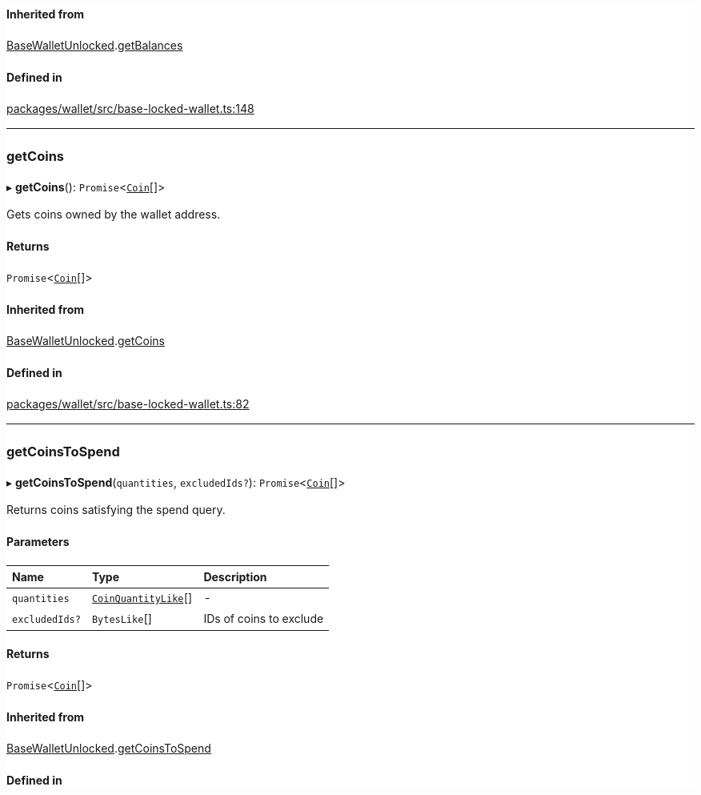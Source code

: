 #### Inherited from

[BaseWalletUnlocked](BaseWalletUnlocked.md).[getBalances](BaseWalletUnlocked.md#getbalances)

#### Defined in

[packages/wallet/src/base-locked-wallet.ts:148](https://github.com/FuelLabs/fuels-ts/blob/master/packages/wallet/src/base-locked-wallet.ts#L148)

___

### getCoins

▸ **getCoins**(): `Promise`<[`Coin`](../namespaces/internal.md#coin-2)[]\>

Gets coins owned by the wallet address.

#### Returns

`Promise`<[`Coin`](../namespaces/internal.md#coin-2)[]\>

#### Inherited from

[BaseWalletUnlocked](BaseWalletUnlocked.md).[getCoins](BaseWalletUnlocked.md#getcoins)

#### Defined in

[packages/wallet/src/base-locked-wallet.ts:82](https://github.com/FuelLabs/fuels-ts/blob/master/packages/wallet/src/base-locked-wallet.ts#L82)

___

### getCoinsToSpend

▸ **getCoinsToSpend**(`quantities`, `excludedIds?`): `Promise`<[`Coin`](../namespaces/internal.md#coin-2)[]\>

Returns coins satisfying the spend query.

#### Parameters

| Name | Type | Description |
| :------ | :------ | :------ |
| `quantities` | [`CoinQuantityLike`](../namespaces/internal.md#coinquantitylike)[] | - |
| `excludedIds?` | `BytesLike`[] | IDs of coins to exclude |

#### Returns

`Promise`<[`Coin`](../namespaces/internal.md#coin-2)[]\>

#### Inherited from

[BaseWalletUnlocked](BaseWalletUnlocked.md).[getCoinsToSpend](BaseWalletUnlocked.md#getcoinstospend)

#### Defined in
